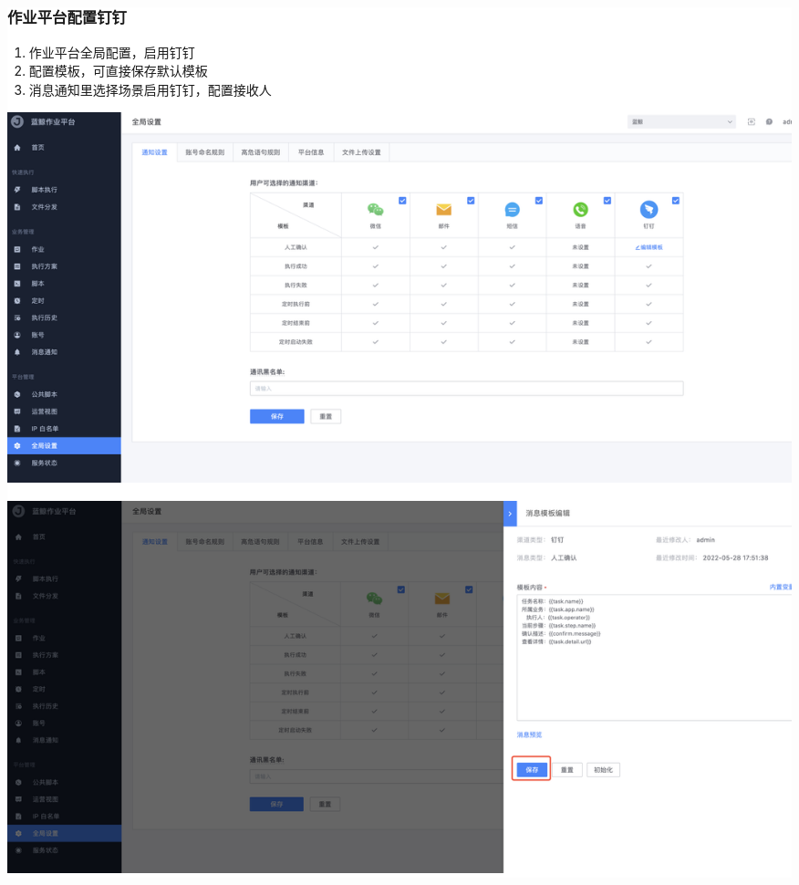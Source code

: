 

### 作业平台配置钉钉

1. 作业平台全局配置，启用钉钉
2. 配置模板，可直接保存默认模板
3. 消息通知里选择场景启用钉钉，配置接收人

![image-20220528175209558](.assets/image-20220528175209558.png)



![image-20220528175319176](.assets/image-20220528175319176.png)
